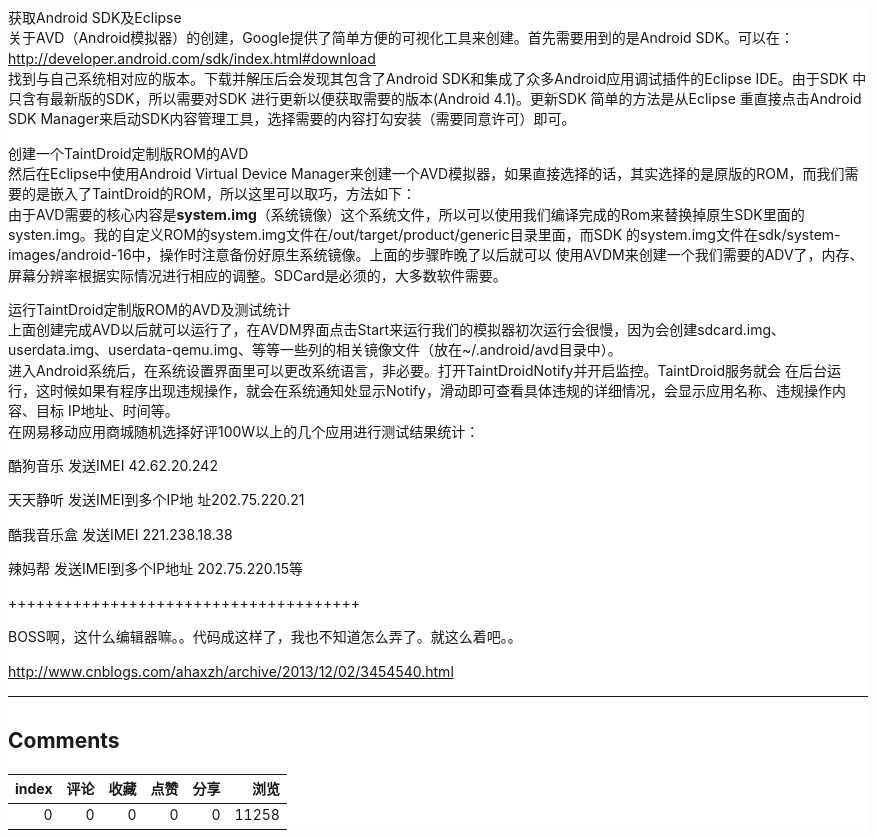 获取Android SDK及Eclipse  
 关于AVD（Android模拟器）的创建，Google提供了简单方便的可视化工具来创建。首先需要用到的是Android SDK。可以在：http://developer.android.com/sdk/index.html#download  
 找到与自己系统相对应的版本。下载并解压后会发现其包含了Android SDK和集成了众多Android应用调试插件的Eclipse IDE。由于SDK 中只含有最新版的SDK，所以需要对SDK 进行更新以便获取需要的版本(Android 4.1)。更新SDK 简单的方法是从Eclipse 重直接点击Android SDK Manager来启动SDK内容管理工具，选择需要的内容打勾安装（需要同意许可）即可。

创建一个TaintDroid定制版ROM的AVD  
 然后在Eclipse中使用Android Virtual Device Manager来创建一个AVD模拟器，如果直接选择的话，其实选择的是原版的ROM，而我们需要的是嵌入了TaintDroid的ROM，所以这里可以取巧，方法如下：  
 由于AVD需要的核心内容是**system.img**（系统镜像）这个系统文件，所以可以使用我们编译完成的Rom来替换掉原生SDK里面的 systen.img。我的自定义ROM的system.img文件在/out/target/product/generic目录里面，而SDK 的system.img文件在sdk/system-images/android-16中，操作时注意备份好原生系统镜像。上面的步骤昨晚了以后就可以 使用AVDM来创建一个我们需要的ADV了，内存、屏幕分辨率根据实际情况进行相应的调整。SDCard是必须的，大多数软件需要。

运行TaintDroid定制版ROM的AVD及测试统计  
 上面创建完成AVD以后就可以运行了，在AVDM界面点击Start来运行我们的模拟器初次运行会很慢，因为会创建sdcard.img、 userdata.img、userdata-qemu.img、等等一些列的相关镜像文件（放在~/.android/avd目录中）。  
 进入Android系统后，在系统设置界面里可以更改系统语言，非必要。打开TaintDroidNotify并开启监控。TaintDroid服务就会 在后台运行，这时候如果有程序出现违规操作，就会在系统通知处显示Notify，滑动即可查看具体违规的详细情况，会显示应用名称、违规操作内容、目标 IP地址、时间等。  
 在网易移动应用商城随机选择好评100W以上的几个应用进行测试结果统计：

酷狗音乐 发送IMEI 42.62.20.242

天天静听 发送IMEI到多个IP地 址202.75.220.21

酷我音乐盒 发送IMEI 221.238.18.38

辣妈帮 发送IMEI到多个IP地址 202.75.220.15等

 

++++++++++++++++++++++++++++++++++++++

BOSS啊，这什么编辑器嘛。。代码成这样了，我也不知道怎么弄了。就这么着吧。。

<http://www.cnblogs.com/ahaxzh/archive/2013/12/02/3454540.html>

***

## Comments


|   index |   评论 |   收藏 |   点赞 |   分享 |   浏览 |
|--------:|-------:|-------:|-------:|-------:|-------:|
|       0 |      0 |      0 |      0 |      0 |  11258 |
